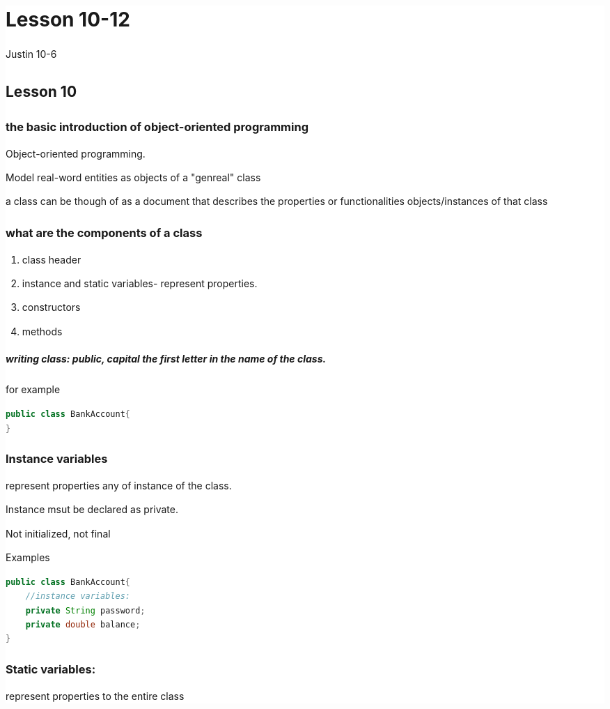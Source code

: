 # Lesson 10-12

Justin 10-6

## Lesson 10

### the basic introduction of object-oriented programming

Object-oriented programming.

Model real-word entities as objects of a "genreal" class

a class can be though of as a document that describes the properties or functionalities objects/instances of that class

### what are the components of a class

1. class header

2. instance and static variables- represent properties.

3. constructors

4. methods

##### writing class: public, capital the first letter in the name of the class.

for example

```java
public class BankAccount{
}
```

### Instance variables

represent properties any of instance of the class.

Instance msut be declared as private.

Not initialized, not final

Examples

```java
public class BankAccount{
    //instance variables:
    private String password;
    private double balance;
}
```

### Static variables:

represent properties to the entire class
